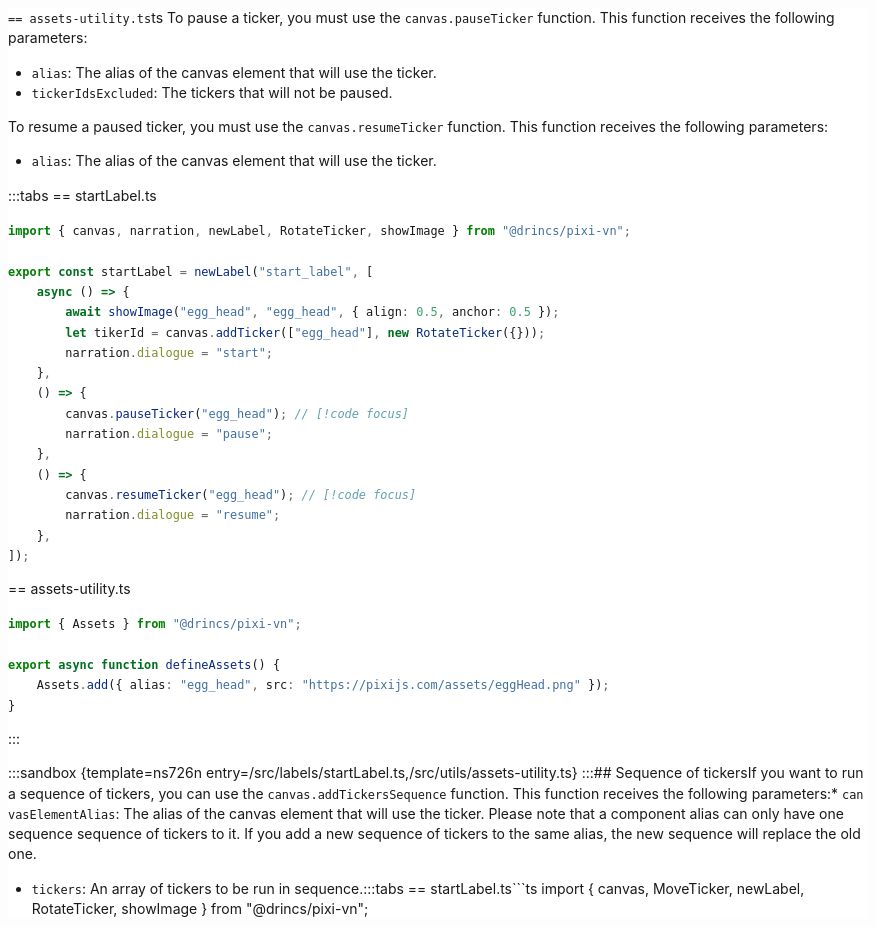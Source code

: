 ```== assets-utility.ts```ts
To pause a ticker, you must use the `canvas.pauseTicker` function. This function receives the following parameters:

- `alias`: The alias of the canvas element that will use the ticker.
- `tickerIdsExcluded`: The tickers that will not be paused.

To resume a paused ticker, you must use the `canvas.resumeTicker` function. This function receives the following parameters:

- `alias`: The alias of the canvas element that will use the ticker.

:::tabs
\== startLabel.ts

```ts
import { canvas, narration, newLabel, RotateTicker, showImage } from "@drincs/pixi-vn";

export const startLabel = newLabel("start_label", [
    async () => {
        await showImage("egg_head", "egg_head", { align: 0.5, anchor: 0.5 });
        let tikerId = canvas.addTicker(["egg_head"], new RotateTicker({}));
        narration.dialogue = "start";
    },
    () => {
        canvas.pauseTicker("egg_head"); // [!code focus]
        narration.dialogue = "pause";
    },
    () => {
        canvas.resumeTicker("egg_head"); // [!code focus]
        narration.dialogue = "resume";
    },
]);
```

\== assets-utility.ts

```ts
import { Assets } from "@drincs/pixi-vn";

export async function defineAssets() {
    Assets.add({ alias: "egg_head", src: "https://pixijs.com/assets/eggHead.png" });
}
```

:::

:::sandbox {template=ns726n entry=/src/labels/startLabel.ts,/src/utils/assets-utility.ts}
:::## Sequence of tickersIf you want to run a sequence of tickers, you can use the `canvas.addTickersSequence` function. This function receives the following parameters:* `canvasElementAlias`: The alias of the canvas element that will use the ticker. Please note that a component alias can only have one sequence sequence of tickers to it. If you add a new sequence of tickers to the same alias, the new sequence will replace the old one.
* `tickers`: An array of tickers to be run in sequence.:::tabs
\== startLabel.ts```ts
import { canvas, MoveTicker, newLabel, RotateTicker, showImage } from "@drincs/pixi-vn";
